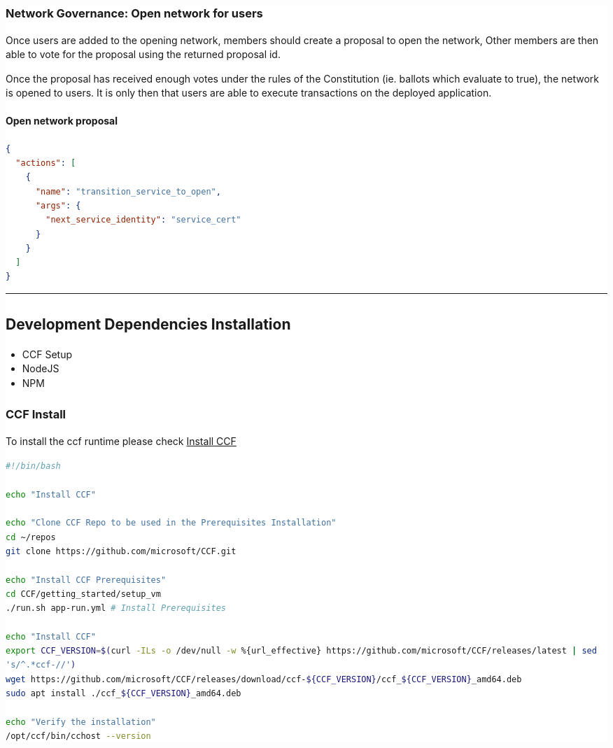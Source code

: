 ### Network Governance: Open network for users

Once users are added to the opening network, members should create a proposal to open the network,
Other members are then able to vote for the proposal using the returned proposal id.

Once the proposal has received enough votes under the rules of the Constitution (ie. ballots which evaluate to true), the network is opened to users.
It is only then that users are able to execute transactions on the deployed application.

#### Open network proposal

```json
{
  "actions": [
    {
      "name": "transition_service_to_open",
      "args": {
        "next_service_identity": "service_cert"
      }
    }
  ]
}
```

---

## Development Dependencies Installation

- CCF Setup
- NodeJS
- NPM

### CCF Install

To install the ccf runtime please check [Install CCF](https://microsoft.github.io/CCF/main/build_apps/install_bin.html)

```bash
#!/bin/bash

echo "Install CCF"

echo "Clone CCF Repo to be used in the Prerequisites Installation"
cd ~/repos
git clone https://github.com/microsoft/CCF.git

echo "Install CCF Prerequisites"
cd CCF/getting_started/setup_vm
./run.sh app-run.yml # Install Prerequisites

echo "Install CCF"
export CCF_VERSION=$(curl -ILs -o /dev/null -w %{url_effective} https://github.com/microsoft/CCF/releases/latest | sed 's/^.*ccf-//')
wget https://github.com/microsoft/CCF/releases/download/ccf-${CCF_VERSION}/ccf_${CCF_VERSION}_amd64.deb
sudo apt install ./ccf_${CCF_VERSION}_amd64.deb

echo "Verify the installation"
/opt/ccf/bin/cchost --version
```
